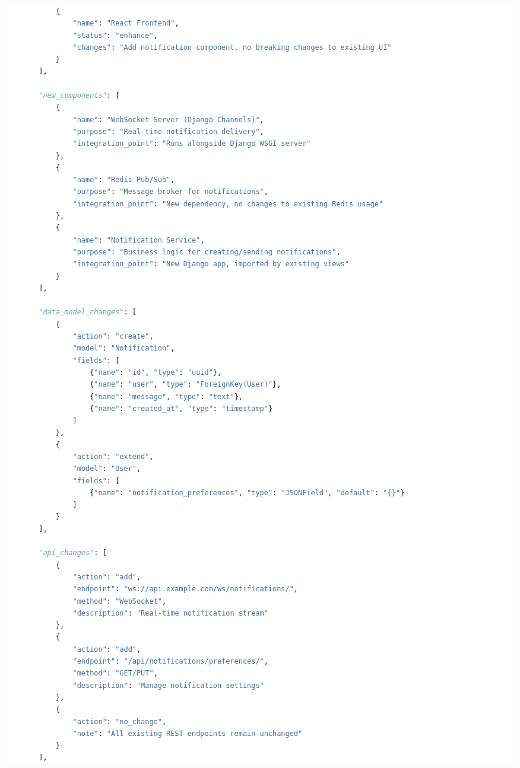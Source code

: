    ```python
               {
                   "name": "React Frontend",
                   "status": "enhance",
                   "changes": "Add notification component, no breaking changes to existing UI"
               }
           ],

           "new_components": [
               {
                   "name": "WebSocket Server (Django Channels)",
                   "purpose": "Real-time notification delivery",
                   "integration_point": "Runs alongside Django WSGI server"
               },
               {
                   "name": "Redis Pub/Sub",
                   "purpose": "Message broker for notifications",
                   "integration_point": "New dependency, no changes to existing Redis usage"
               },
               {
                   "name": "Notification Service",
                   "purpose": "Business logic for creating/sending notifications",
                   "integration_point": "New Django app, imported by existing views"
               }
           ],

           "data_model_changes": [
               {
                   "action": "create",
                   "model": "Notification",
                   "fields": [
                       {"name": "id", "type": "uuid"},
                       {"name": "user", "type": "ForeignKey(User)"},
                       {"name": "message", "type": "text"},
                       {"name": "created_at", "type": "timestamp"}
                   ]
               },
               {
                   "action": "extend",
                   "model": "User",
                   "fields": [
                       {"name": "notification_preferences", "type": "JSONField", "default": "{}"}
                   ]
               }
           ],

           "api_changes": [
               {
                   "action": "add",
                   "endpoint": "ws://api.example.com/ws/notifications/",
                   "method": "WebSocket",
                   "description": "Real-time notification stream"
               },
               {
                   "action": "add",
                   "endpoint": "/api/notifications/preferences/",
                   "method": "GET/PUT",
                   "description": "Manage notification settings"
               },
               {
                   "action": "no_change",
                   "note": "All existing REST endpoints remain unchanged"
               }
           ],
   ```